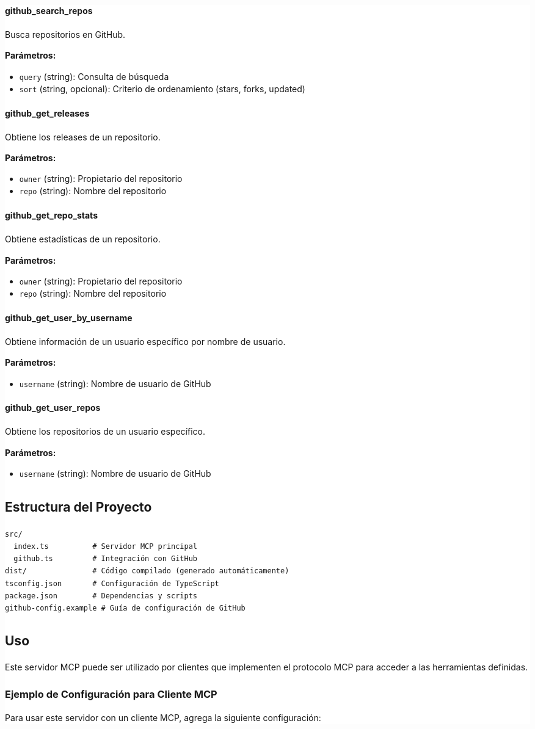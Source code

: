 #### github_search_repos
Busca repositorios en GitHub.

**Parámetros:**
- `query` (string): Consulta de búsqueda
- `sort` (string, opcional): Criterio de ordenamiento (stars, forks, updated)

#### github_get_releases
Obtiene los releases de un repositorio.

**Parámetros:**
- `owner` (string): Propietario del repositorio
- `repo` (string): Nombre del repositorio

#### github_get_repo_stats
Obtiene estadísticas de un repositorio.

**Parámetros:**
- `owner` (string): Propietario del repositorio
- `repo` (string): Nombre del repositorio

#### github_get_user_by_username
Obtiene información de un usuario específico por nombre de usuario.

**Parámetros:**
- `username` (string): Nombre de usuario de GitHub

#### github_get_user_repos
Obtiene los repositorios de un usuario específico.

**Parámetros:**
- `username` (string): Nombre de usuario de GitHub

## Estructura del Proyecto

```
src/
  index.ts          # Servidor MCP principal
  github.ts         # Integración con GitHub
dist/               # Código compilado (generado automáticamente)
tsconfig.json       # Configuración de TypeScript
package.json        # Dependencias y scripts
github-config.example # Guía de configuración de GitHub
```

## Uso

Este servidor MCP puede ser utilizado por clientes que implementen el protocolo MCP para acceder a las herramientas definidas.

### Ejemplo de Configuración para Cliente MCP

Para usar este servidor con un cliente MCP, agrega la siguiente configuración:
